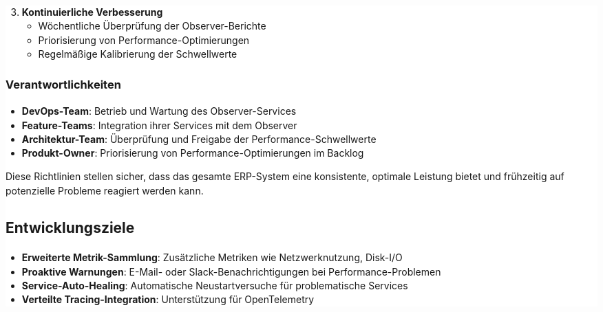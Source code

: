 3. **Kontinuierliche Verbesserung**
   - Wöchentliche Überprüfung der Observer-Berichte
   - Priorisierung von Performance-Optimierungen
   - Regelmäßige Kalibrierung der Schwellwerte

### Verantwortlichkeiten

- **DevOps-Team**: Betrieb und Wartung des Observer-Services
- **Feature-Teams**: Integration ihrer Services mit dem Observer
- **Architektur-Team**: Überprüfung und Freigabe der Performance-Schwellwerte
- **Produkt-Owner**: Priorisierung von Performance-Optimierungen im Backlog

Diese Richtlinien stellen sicher, dass das gesamte ERP-System eine konsistente, optimale Leistung bietet und frühzeitig auf potenzielle Probleme reagiert werden kann.

## Entwicklungsziele

- **Erweiterte Metrik-Sammlung**: Zusätzliche Metriken wie Netzwerknutzung, Disk-I/O
- **Proaktive Warnungen**: E-Mail- oder Slack-Benachrichtigungen bei Performance-Problemen
- **Service-Auto-Healing**: Automatische Neustartversuche für problematische Services
- **Verteilte Tracing-Integration**: Unterstützung für OpenTelemetry 